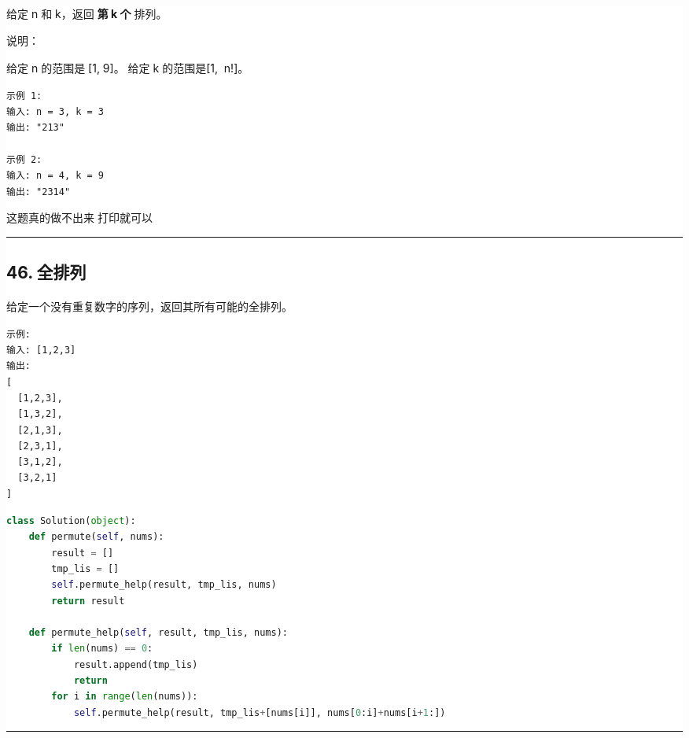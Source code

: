 给定 n 和 k，返回 **第 k 个** 排列。

说明：

给定 n 的范围是 [1, 9]。
给定 k 的范围是[1,  n!]。

```
示例 1:
输入: n = 3, k = 3
输出: "213"

示例 2:
输入: n = 4, k = 9
输出: "2314"
```

这题真的做不出来 打印就可以

---

## 46. 全排列

给定一个没有重复数字的序列，返回其所有可能的全排列。


```
示例:
输入: [1,2,3]
输出:
[
  [1,2,3],
  [1,3,2],
  [2,1,3],
  [2,3,1],
  [3,1,2],
  [3,2,1]
]
```

```py
class Solution(object):
    def permute(self, nums):
        result = []
        tmp_lis = []
        self.permute_help(result, tmp_lis, nums)
        return result
    
    def permute_help(self, result, tmp_lis, nums):
        if len(nums) == 0:
            result.append(tmp_lis) 
            return
        for i in range(len(nums)):
            self.permute_help(result, tmp_lis+[nums[i]], nums[0:i]+nums[i+1:])
```

---